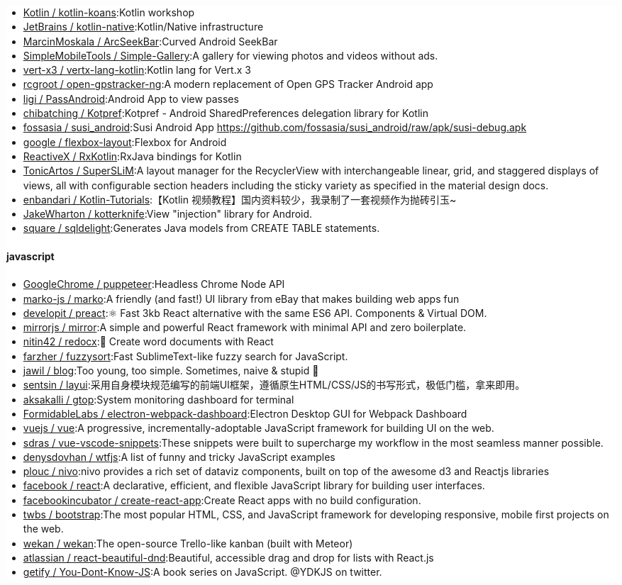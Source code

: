 * [Kotlin / kotlin-koans](https://github.com/Kotlin/kotlin-koans):Kotlin workshop
* [JetBrains / kotlin-native](https://github.com/JetBrains/kotlin-native):Kotlin/Native infrastructure
* [MarcinMoskala / ArcSeekBar](https://github.com/MarcinMoskala/ArcSeekBar):Curved Android SeekBar
* [SimpleMobileTools / Simple-Gallery](https://github.com/SimpleMobileTools/Simple-Gallery):A gallery for viewing photos and videos without ads.
* [vert-x3 / vertx-lang-kotlin](https://github.com/vert-x3/vertx-lang-kotlin):Kotlin lang for Vert.x 3
* [rcgroot / open-gpstracker-ng](https://github.com/rcgroot/open-gpstracker-ng):A modern replacement of Open GPS Tracker Android app
* [ligi / PassAndroid](https://github.com/ligi/PassAndroid):Android App to view passes
* [chibatching / Kotpref](https://github.com/chibatching/Kotpref):Kotpref - Android SharedPreferences delegation library for Kotlin
* [fossasia / susi_android](https://github.com/fossasia/susi_android):Susi Android App https://github.com/fossasia/susi_android/raw/apk/susi-debug.apk
* [google / flexbox-layout](https://github.com/google/flexbox-layout):Flexbox for Android
* [ReactiveX / RxKotlin](https://github.com/ReactiveX/RxKotlin):RxJava bindings for Kotlin
* [TonicArtos / SuperSLiM](https://github.com/TonicArtos/SuperSLiM):A layout manager for the RecyclerView with interchangeable linear, grid, and staggered displays of views, all with configurable section headers including the sticky variety as specified in the material design docs.
* [enbandari / Kotlin-Tutorials](https://github.com/enbandari/Kotlin-Tutorials):【Kotlin 视频教程】国内资料较少，我录制了一套视频作为抛砖引玉~
* [JakeWharton / kotterknife](https://github.com/JakeWharton/kotterknife):View "injection" library for Android.
* [square / sqldelight](https://github.com/square/sqldelight):Generates Java models from CREATE TABLE statements.

#### javascript
* [GoogleChrome / puppeteer](https://github.com/GoogleChrome/puppeteer):Headless Chrome Node API
* [marko-js / marko](https://github.com/marko-js/marko):A friendly (and fast!) UI library from eBay that makes building web apps fun
* [developit / preact](https://github.com/developit/preact):⚛️ Fast 3kb React alternative with the same ES6 API. Components & Virtual DOM.
* [mirrorjs / mirror](https://github.com/mirrorjs/mirror):A simple and powerful React framework with minimal API and zero boilerplate.
* [nitin42 / redocx](https://github.com/nitin42/redocx):📄 Create word documents with React
* [farzher / fuzzysort](https://github.com/farzher/fuzzysort):Fast SublimeText-like fuzzy search for JavaScript.
* [jawil / blog](https://github.com/jawil/blog):Too young, too simple. Sometimes, naive & stupid 🐌
* [sentsin / layui](https://github.com/sentsin/layui):采用自身模块规范编写的前端UI框架，遵循原生HTML/CSS/JS的书写形式，极低门槛，拿来即用。
* [aksakalli / gtop](https://github.com/aksakalli/gtop):System monitoring dashboard for terminal
* [FormidableLabs / electron-webpack-dashboard](https://github.com/FormidableLabs/electron-webpack-dashboard):Electron Desktop GUI for Webpack Dashboard
* [vuejs / vue](https://github.com/vuejs/vue):A progressive, incrementally-adoptable JavaScript framework for building UI on the web.
* [sdras / vue-vscode-snippets](https://github.com/sdras/vue-vscode-snippets):These snippets were built to supercharge my workflow in the most seamless manner possible.
* [denysdovhan / wtfjs](https://github.com/denysdovhan/wtfjs):A list of funny and tricky JavaScript examples
* [plouc / nivo](https://github.com/plouc/nivo):nivo provides a rich set of dataviz components, built on top of the awesome d3 and Reactjs libraries
* [facebook / react](https://github.com/facebook/react):A declarative, efficient, and flexible JavaScript library for building user interfaces.
* [facebookincubator / create-react-app](https://github.com/facebookincubator/create-react-app):Create React apps with no build configuration.
* [twbs / bootstrap](https://github.com/twbs/bootstrap):The most popular HTML, CSS, and JavaScript framework for developing responsive, mobile first projects on the web.
* [wekan / wekan](https://github.com/wekan/wekan):The open-source Trello-like kanban (built with Meteor)
* [atlassian / react-beautiful-dnd](https://github.com/atlassian/react-beautiful-dnd):Beautiful, accessible drag and drop for lists with React.js
* [getify / You-Dont-Know-JS](https://github.com/getify/You-Dont-Know-JS):A book series on JavaScript. @YDKJS on twitter.